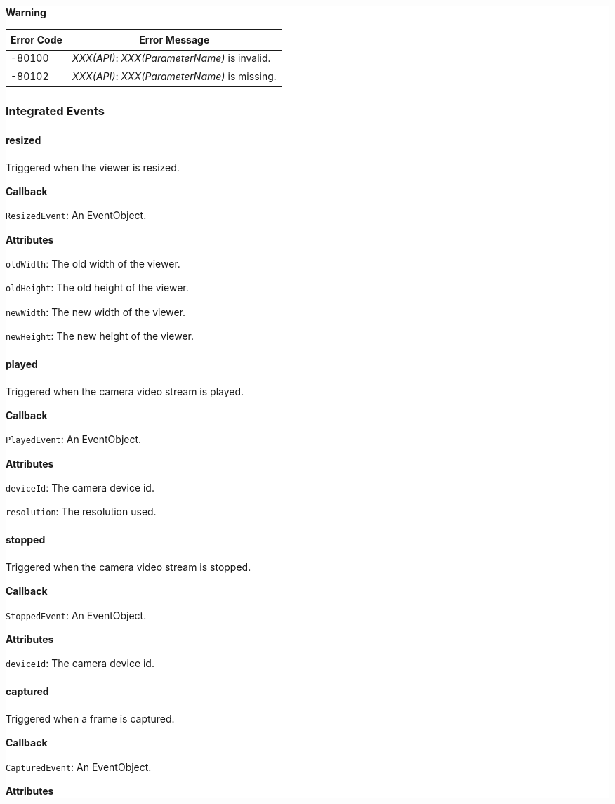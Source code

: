 **Warning**

 Error Code  | Error Message                                        
--------|-----------------------------------------------------
 -80100 | *XXX(API)*: *XXX(ParameterName)* is invalid.   
 -80102 | *XXX(API)*: *XXX(ParameterName)* is missing.  

### Integrated Events

#### resized

Triggered when the viewer is resized.

**Callback**

`ResizedEvent`: An EventObject.

**Attributes**

`oldWidth`: The old width of the viewer.

`oldHeight`: The old height of the viewer.

`newWidth`: The new width of the viewer.

`newHeight`: The new height of the viewer.

#### played

Triggered when the camera video stream is played.

**Callback**

`PlayedEvent`: An EventObject.

**Attributes**

`deviceId`: The camera device id.

`resolution`: The resolution used.

#### stopped

Triggered when the camera video stream is stopped.

**Callback**

`StoppedEvent`: An EventObject.

**Attributes**

`deviceId`: The camera device id.

#### captured

Triggered when a frame is captured.

**Callback**

`CapturedEvent`: An EventObject.

**Attributes**
